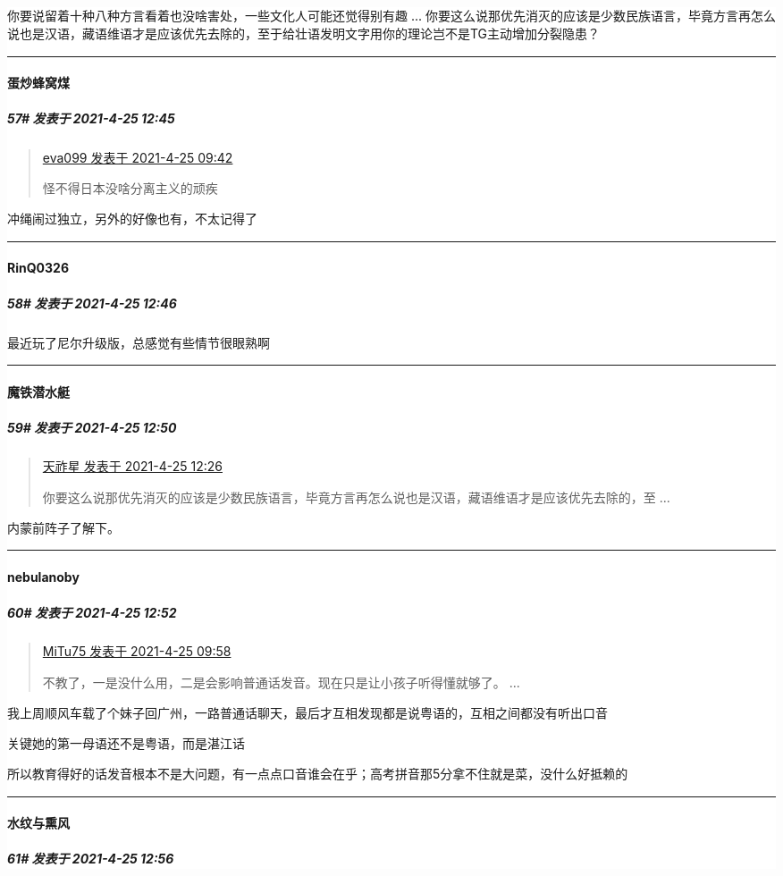 你要说留着十种八种方言看着也没啥害处，一些文化人可能还觉得别有趣 ...</blockquote>
你要这么说那优先消灭的应该是少数民族语言，毕竟方言再怎么说也是汉语，藏语维语才是应该优先去除的，至于给壮语发明文字用你的理论岂不是TG主动增加分裂隐患？


*****

####  蛋炒蜂窝煤  
##### 57#       发表于 2021-4-25 12:45


<blockquote><a href="httphttps://bbs.saraba1st.com/2b/forum.php?mod=redirect&amp;goto=findpost&amp;pid=51052267&amp;ptid=2000817" target="_blank">eva099 发表于 2021-4-25 09:42</a>

怪不得日本没啥分离主义的顽疾</blockquote>
冲绳闹过独立，另外的好像也有，不太记得了


*****

####  RinQ0326  
##### 58#       发表于 2021-4-25 12:46


最近玩了尼尔升级版，总感觉有些情节很眼熟啊


*****

####  魔铁潜水艇  
##### 59#       发表于 2021-4-25 12:50


<blockquote><a href="httphttps://bbs.saraba1st.com/2b/forum.php?mod=redirect&amp;goto=findpost&amp;pid=51054380&amp;ptid=2000817" target="_blank">天祚星 发表于 2021-4-25 12:26</a>

你要这么说那优先消灭的应该是少数民族语言，毕竟方言再怎么说也是汉语，藏语维语才是应该优先去除的，至 ...</blockquote>
内蒙前阵子了解下。


*****

####  nebulanoby  
##### 60#       发表于 2021-4-25 12:52


<blockquote><a href="httphttps://bbs.saraba1st.com/2b/forum.php?mod=redirect&amp;goto=findpost&amp;pid=51052435&amp;ptid=2000817" target="_blank">MiTu75 发表于 2021-4-25 09:58</a>

不教了，一是没什么用，二是会影响普通话发音。现在只是让小孩子听得懂就够了。 ...</blockquote>
我上周顺风车载了个妹子回广州，一路普通话聊天，最后才互相发现都是说粤语的，互相之间都没有听出口音

关键她的第一母语还不是粤语，而是湛江话

所以教育得好的话发音根本不是大问题，有一点点口音谁会在乎；高考拼音那5分拿不住就是菜，没什么好抵赖的




*****

####  水纹与熏风  
##### 61#       发表于 2021-4-25 12:56
